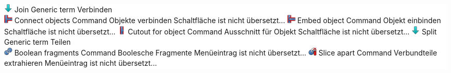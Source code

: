   <img alt="" src=images/Arrow-down.svg  style="width:16px;"> Join                                                   Generic term     Verbinden                                 
  <img alt="" src=images/Part_JoinConnect.svg  style="width:16px;"> Connect objects                            Command          Objekte verbinden                         Schaltfläche ist nicht übersetzt\...
  <img alt="" src=images/Part_JoinEmbed.svg  style="width:16px;"> Embed object                                   Command          Objekt einbinden                          Schaltfläche ist nicht übersetzt\...
  <img alt="" src=images/Part_JoinCutout.svg  style="width:16px;"> Cutout for object                            Command          Ausschnitt für Objekt                     Schaltfläche ist nicht übersetzt\...
  <img alt="" src=images/Arrow-down.svg  style="width:16px;"> Split                                                  Generic term     Teilen                                    
  <img alt="" src=images/Part_BooleanFragments.svg  style="width:16px;"> Boolean fragments                Command          Boolesche Fragmente                       Menüeintrag ist nicht übersetzt\...
  <img alt="" src=images/Part_SliceApart.svg  style="width:16px;"> Slice apart                                  Command          Verbundteile extrahieren                  Menüeintrag ist nicht übersetzt\...